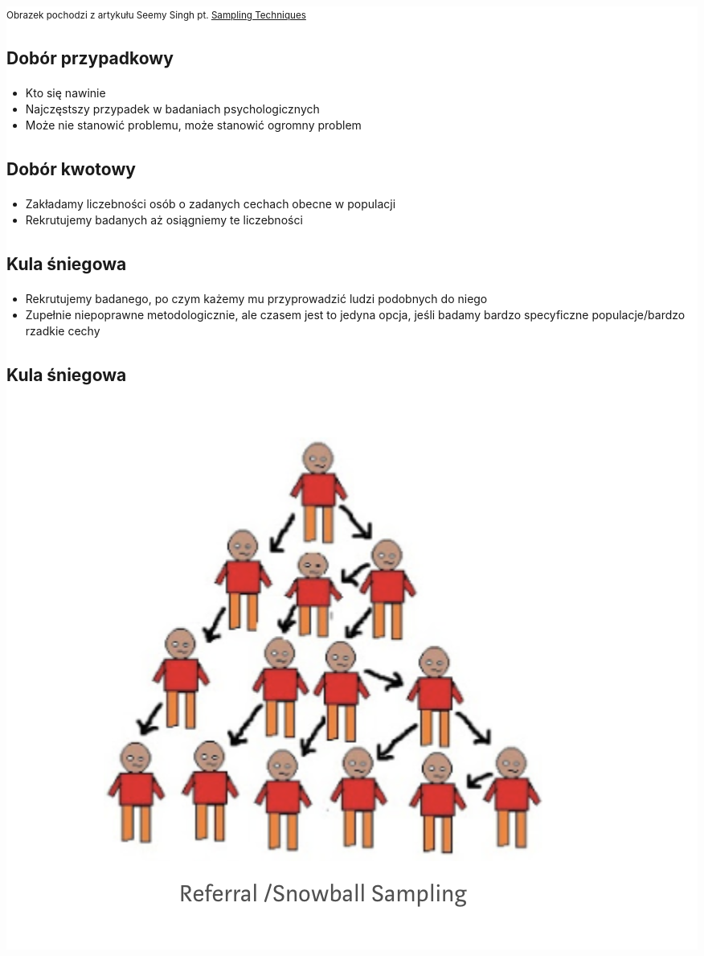 <small>Obrazek pochodzi z artykułu Seemy Singh pt. [Sampling Techniques](https://towardsdatascience.com/sampling-techniques-a4e34111d808)</small>

## Dobór przypadkowy

- Kto się nawinie
- Najczęstszy przypadek w badaniach psychologicznych
- Może nie stanowić problemu, może stanowić ogromny problem

## Dobór kwotowy

- Zakładamy liczebności osób o zadanych cechach obecne w populacji
- Rekrutujemy badanych aż osiągniemy te liczebności

## Kula śniegowa

- Rekrutujemy badanego, po czym każemy mu przyprowadzić ludzi podobnych do niego
- Zupełnie niepoprawne metodologicznie, ale czasem jest to jedyna opcja, jeśli badamy bardzo specyficzne populacje/bardzo rzadkie cechy

## Kula śniegowa

![](img/w02_snowball.png)
